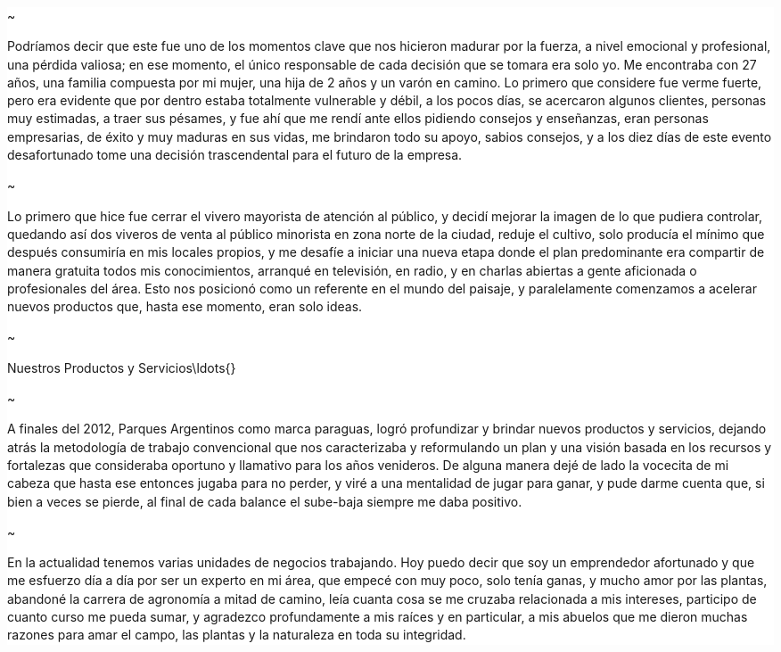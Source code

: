 
~

Podríamos decir que este fue uno de los momentos clave que nos hicieron
madurar por la fuerza, a nivel emocional y profesional, una pérdida
valiosa; en ese momento, el único responsable de cada decisión que se
tomara era solo yo. Me encontraba con 27 años, una familia compuesta por
mi mujer, una hija de 2 años y un varón en camino. Lo primero que
considere fue verme fuerte, pero era evidente que por dentro estaba
totalmente vulnerable y débil, a los pocos días, se acercaron algunos
clientes, personas muy estimadas, a traer sus pésames, y fue ahí que me
rendí ante ellos pidiendo consejos y enseñanzas, eran personas
empresarias, de éxito y muy maduras en sus vidas, me brindaron todo su
apoyo, sabios consejos, y a los diez días de este evento desafortunado
tome una decisión trascendental para el futuro de la empresa.

~

Lo primero que hice fue cerrar el vivero mayorista de atención al
público, y decidí mejorar la imagen de lo que pudiera controlar,
quedando así dos viveros de venta al público minorista en zona norte de
la ciudad, reduje el cultivo, solo producía el mínimo que después
consumiría en mis locales propios, y me desafíe a iniciar una nueva
etapa donde el plan predominante era compartir de manera gratuita todos
mis conocimientos, arranqué en televisión, en radio, y en charlas
abiertas a gente aficionada o profesionales del área. Esto nos posicionó
como un referente en el mundo del paisaje, y paralelamente comenzamos a
acelerar nuevos productos que, hasta ese momento, eran solo ideas.

~

Nuestros Productos y Servicios\ldots{}

~

A finales del 2012, Parques Argentinos como marca paraguas, logró
profundizar y brindar nuevos productos y servicios, dejando atrás la
metodología de trabajo convencional que nos caracterizaba y reformulando
un plan y una visión basada en los recursos y fortalezas que consideraba
oportuno y llamativo para los años venideros. De alguna manera dejé de
lado la vocecita de mi cabeza que hasta ese entonces jugaba para no
perder, y viré a una mentalidad de jugar para ganar, y pude darme cuenta
que, si bien a veces se pierde, al final de cada balance el sube-baja
siempre me daba positivo.

~

En la actualidad tenemos varias unidades de negocios trabajando. Hoy
puedo decir que soy un emprendedor afortunado y que me esfuerzo día a
día por ser un experto en mi área, que empecé con muy poco, solo tenía
ganas, y mucho amor por las plantas, abandoné la carrera de agronomía a
mitad de camino, leía cuanta cosa se me cruzaba relacionada a mis
intereses, participo de cuanto curso me pueda sumar, y agradezco
profundamente a mis raíces y en particular, a mis abuelos que me dieron
muchas razones para amar el campo, las plantas y la naturaleza en toda
su integridad.

